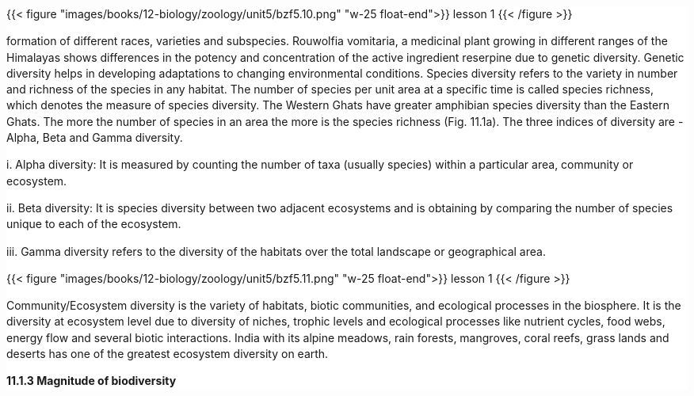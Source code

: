 {{< figure "images/books/12-biology/zoology/unit5/bzf5.10.png" "w-25 float-end">}}
lesson 1
{{< /figure >}}


formation of different races, varieties and
subspecies. Rouwolfia vomitaria, a medicinal
plant growing in different ranges of the
Himalayas shows differences in the potency
and concentration of the active ingredient
reserpine due to genetic diversity. Genetic
diversity helps in developing adaptations to
changing environmental conditions.
Species diversity refers to the variety
in number and richness of the species in any
habitat. The number of species per unit area at
a specific time is called species richness, which
denotes the measure of species diversity. The
Western Ghats have greater amphibian species
diversity than the Eastern Ghats. The more
the number of species in an area the more is
the species richness (Fig. 11.1a). The three
indices of diversity are - Alpha, Beta and
Gamma diversity.

i. Alpha diversity: It is measured by counting
the number of taxa (usually species) within
a particular area, community or ecosystem.

ii. Beta diversity: It is species diversity
between two adjacent ecosystems and is
obtaining by comparing the number of
species unique to each of the ecosystem.

iii. Gamma diversity refers to the diversity
of the habitats over the total landscape or
geographical area.


{{< figure "images/books/12-biology/zoology/unit5/bzf5.11.png" "w-25 float-end">}}
lesson 1
{{< /figure >}}

Community/Ecosystem diversity is the
variety of habitats, biotic communities, and
ecological processes in the biosphere. It is the
diversity at ecosystem level due to diversity of
niches, trophic levels and ecological processes
like nutrient cycles, food webs, energy flow
and several biotic interactions. India with its
alpine meadows, rain forests, mangroves,
coral reefs, grass lands and deserts has one of
the greatest ecosystem diversity on earth.

**11.1.3 Magnitude of biodiversity**
